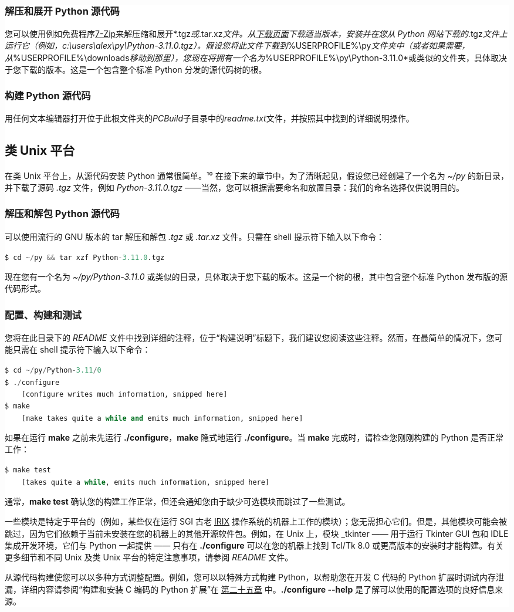 ### 解压和展开 Python 源代码

您可以使用例如免费程序[7-Zip](http://www.7-zip.org)来解压缩和展开*.tgz*或*.tar.xz*文件。从[下载页面](https://oreil.ly/Fwv5d)下载适当版本，安装并在您从 Python 网站下载的*.tgz*文件上运行它（例如，*c:\users\alex\py\Python-3.11.0.tgz*）。假设您将此文件下载到*%USERPROFILE%\py*文件夹中（或者如果需要，从*%USERPROFILE%\downloads*移动到那里），您现在将拥有一个名为*%USERPROFILE%\py\Python-3.11.0*或类似的文件夹，具体取决于您下载的版本。这是一个包含整个标准 Python 分发的源代码树的根。

### 构建 Python 源代码

用任何文本编辑器打开位于此根文件夹的*PCBuild*子目录中的*readme.txt*文件，并按照其中找到的详细说明操作。

## 类 Unix 平台

在类 Unix 平台上，从源代码安装 Python 通常很简单。¹⁰ 在接下来的章节中，为了清晰起见，假设您已经创建了一个名为 *~/py* 的新目录，并下载了源码 *.tgz* 文件，例如 *Python-3.11.0.tgz* ——当然，您可以根据需要命名和放置目录：我们的命名选择仅供说明目的。

### 解压和解包 Python 源代码

可以使用流行的 GNU 版本的 tar 解压和解包 *.tgz* 或 *.tar.xz* 文件。只需在 shell 提示符下输入以下命令：

```py
$ cd ~/py && tar xzf Python-3.11.0.tgz
```

现在您有一个名为 *~/py/Python-3.11.0* 或类似的目录，具体取决于您下载的版本。这是一个树的根，其中包含整个标准 Python 发布版的源代码形式。

### 配置、构建和测试

您将在此目录下的 *README* 文件中找到详细的注释，位于“构建说明”标题下，我们建议您阅读这些注释。然而，在最简单的情况下，您可能只需在 shell 提示符下输入以下命令：

```py
$ cd ~/py/Python-3.11/0
$ ./configure
    [configure writes much information, snipped here]
$ make
    [make takes quite a while and emits much information, snipped here]
```

如果在运行 **make** 之前未先运行 **./configure**，**make** 隐式地运行 **./configure**。当 **make** 完成时，请检查您刚刚构建的 Python 是否正常工作：

```py
$ make test
    [takes quite a while, emits much information, snipped here]
```

通常，**make test** 确认您的构建工作正常，但还会通知您由于缺少可选模块而跳过了一些测试。

一些模块是特定于平台的（例如，某些仅在运行 SGI 古老 [IRIX](https://oreil.ly/SsGHY) 操作系统的机器上工作的模块）；您无需担心它们。但是，其他模块可能会被跳过，因为它们依赖于当前未安装在您的机器上的其他开源软件包。例如，在 Unix 上，模块 _tkinter —— 用于运行 Tkinter GUI 包和 IDLE 集成开发环境，它们与 Python 一起提供 —— 只有在 **./configure** 可以在您的机器上找到 Tcl/Tk 8.0 或更高版本的安装时才能构建。有关更多细节和不同 Unix 及类 Unix 平台的特定注意事项，请参阅 *README* 文件。

从源代码构建使您可以以多种方式调整配置。例如，您可以以特殊方式构建 Python，以帮助您在开发 C 代码的 Python 扩展时调试内存泄漏，详细内容请参阅“构建和安装 C 编码的 Python 扩展”在 [第二十五章](https://oreil.ly/python-nutshell-25) 中。**./configure --help** 是了解可以使用的配置选项的良好信息来源。
